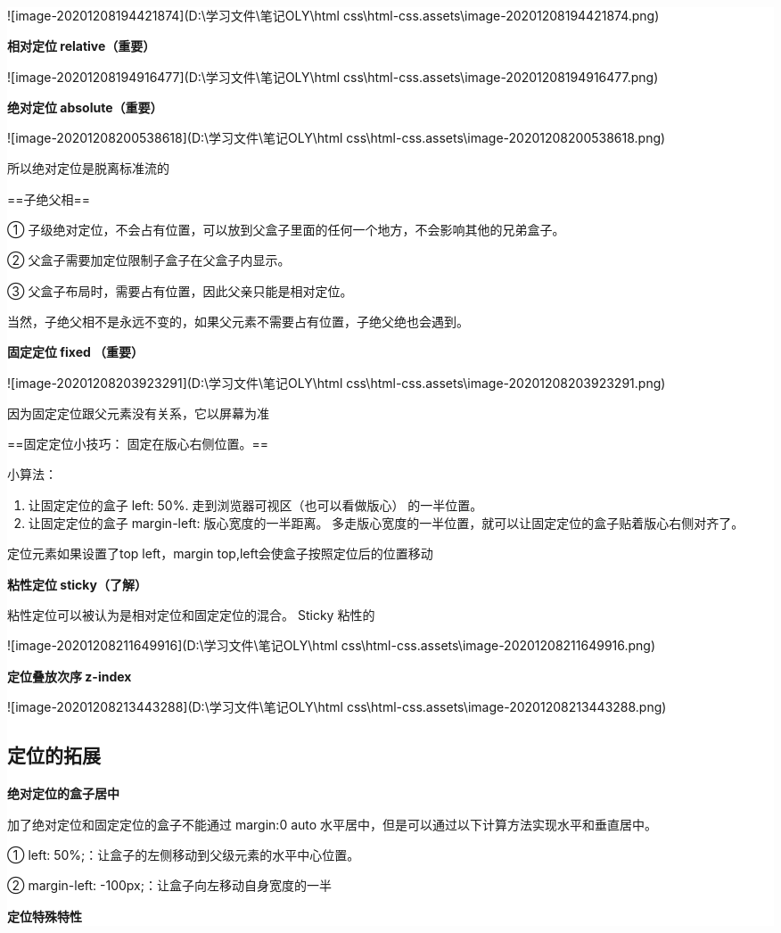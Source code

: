 ![image-20201208194421874](D:\学习文件\笔记OLY\html css\html-css.assets\image-20201208194421874.png)

**相对定位 relative（重要）**

![image-20201208194916477](D:\学习文件\笔记OLY\html css\html-css.assets\image-20201208194916477.png)

**绝对定位 absolute（重要）**

![image-20201208200538618](D:\学习文件\笔记OLY\html css\html-css.assets\image-20201208200538618.png)

所以绝对定位是脱离标准流的

==子绝父相==

① 子级绝对定位，不会占有位置，可以放到父盒子里面的任何一个地方，不会影响其他的兄弟盒子。 

② 父盒子需要加定位限制子盒子在父盒子内显示。 

③ 父盒子布局时，需要占有位置，因此父亲只能是相对定位。

当然，子绝父相不是永远不变的，如果父元素不需要占有位置，子绝父绝也会遇到。

**固定定位 fixed （重要）**

![image-20201208203923291](D:\学习文件\笔记OLY\html css\html-css.assets\image-20201208203923291.png)

因为固定定位跟父元素没有关系，它以屏幕为准

==固定定位小技巧： 固定在版心右侧位置。==

小算法：

1. 让固定定位的盒子 left: 50%. 走到浏览器可视区（也可以看做版心） 的一半位置。 
2. 让固定定位的盒子 margin-left: 版心宽度的一半距离。 多走版心宽度的一半位置，就可以让固定定位的盒子贴着版心右侧对齐了。

定位元素如果设置了top left，margin top,left会使盒子按照定位后的位置移动

**粘性定位 sticky（了解）**

粘性定位可以被认为是相对定位和固定定位的混合。 Sticky 粘性的

![image-20201208211649916](D:\学习文件\笔记OLY\html css\html-css.assets\image-20201208211649916.png)

**定位叠放次序 z-index**

![image-20201208213443288](D:\学习文件\笔记OLY\html css\html-css.assets\image-20201208213443288.png)

## 定位的拓展

**绝对定位的盒子居中**

加了绝对定位和固定定位的盒子不能通过 margin:0 auto 水平居中，但是可以通过以下计算方法实现水平和垂直居中。

 ① left: 50%;：让盒子的左侧移动到父级元素的水平中心位置。 

② margin-left: -100px;：让盒子向左移动自身宽度的一半

**定位特殊特性**
